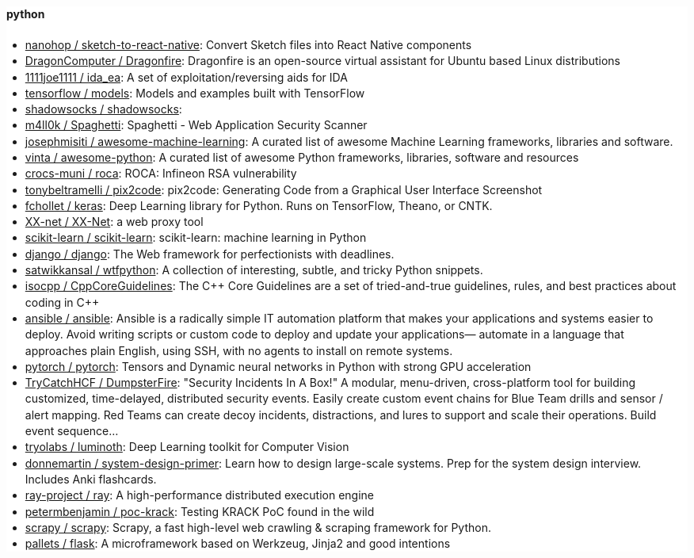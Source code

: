 #### python
* [nanohop / sketch-to-react-native](https://github.com/nanohop/sketch-to-react-native): Convert Sketch files into React Native components
* [DragonComputer / Dragonfire](https://github.com/DragonComputer/Dragonfire): Dragonfire is an open-source virtual assistant for Ubuntu based Linux distributions
* [1111joe1111 / ida_ea](https://github.com/1111joe1111/ida_ea): A set of exploitation/reversing aids for IDA
* [tensorflow / models](https://github.com/tensorflow/models): Models and examples built with TensorFlow
* [shadowsocks / shadowsocks](https://github.com/shadowsocks/shadowsocks): 
* [m4ll0k / Spaghetti](https://github.com/m4ll0k/Spaghetti): Spaghetti - Web Application Security Scanner
* [josephmisiti / awesome-machine-learning](https://github.com/josephmisiti/awesome-machine-learning): A curated list of awesome Machine Learning frameworks, libraries and software.
* [vinta / awesome-python](https://github.com/vinta/awesome-python): A curated list of awesome Python frameworks, libraries, software and resources
* [crocs-muni / roca](https://github.com/crocs-muni/roca): ROCA: Infineon RSA vulnerability
* [tonybeltramelli / pix2code](https://github.com/tonybeltramelli/pix2code): pix2code: Generating Code from a Graphical User Interface Screenshot
* [fchollet / keras](https://github.com/fchollet/keras): Deep Learning library for Python. Runs on TensorFlow, Theano, or CNTK.
* [XX-net / XX-Net](https://github.com/XX-net/XX-Net): a web proxy tool
* [scikit-learn / scikit-learn](https://github.com/scikit-learn/scikit-learn): scikit-learn: machine learning in Python
* [django / django](https://github.com/django/django): The Web framework for perfectionists with deadlines.
* [satwikkansal / wtfpython](https://github.com/satwikkansal/wtfpython): A collection of interesting, subtle, and tricky Python snippets.
* [isocpp / CppCoreGuidelines](https://github.com/isocpp/CppCoreGuidelines): The C++ Core Guidelines are a set of tried-and-true guidelines, rules, and best practices about coding in C++
* [ansible / ansible](https://github.com/ansible/ansible): Ansible is a radically simple IT automation platform that makes your applications and systems easier to deploy. Avoid writing scripts or custom code to deploy and update your applications— automate in a language that approaches plain English, using SSH, with no agents to install on remote systems.
* [pytorch / pytorch](https://github.com/pytorch/pytorch): Tensors and Dynamic neural networks in Python with strong GPU acceleration
* [TryCatchHCF / DumpsterFire](https://github.com/TryCatchHCF/DumpsterFire): "Security Incidents In A Box!" A modular, menu-driven, cross-platform tool for building customized, time-delayed, distributed security events. Easily create custom event chains for Blue Team drills and sensor / alert mapping. Red Teams can create decoy incidents, distractions, and lures to support and scale their operations. Build event sequence…
* [tryolabs / luminoth](https://github.com/tryolabs/luminoth): Deep Learning toolkit for Computer Vision
* [donnemartin / system-design-primer](https://github.com/donnemartin/system-design-primer): Learn how to design large-scale systems. Prep for the system design interview. Includes Anki flashcards.
* [ray-project / ray](https://github.com/ray-project/ray): A high-performance distributed execution engine
* [petermbenjamin / poc-krack](https://github.com/petermbenjamin/poc-krack): Testing KRACK PoC found in the wild
* [scrapy / scrapy](https://github.com/scrapy/scrapy): Scrapy, a fast high-level web crawling & scraping framework for Python.
* [pallets / flask](https://github.com/pallets/flask): A microframework based on Werkzeug, Jinja2 and good intentions
